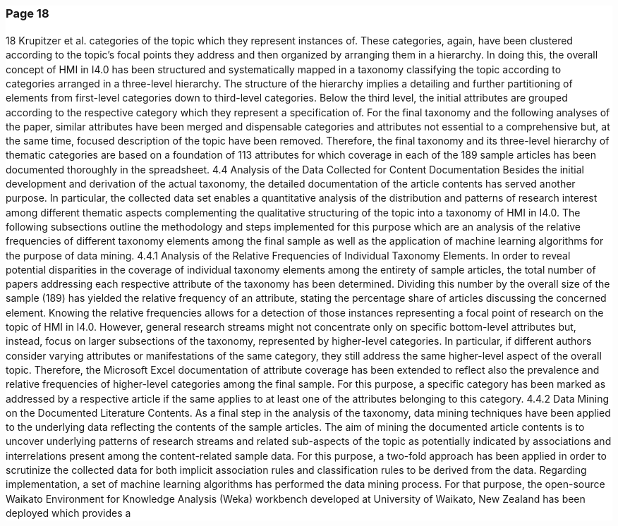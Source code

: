 

### Page 18

18
Krupitzer et al.
categories of the topic which they represent instances of. These categories, again, have been clustered according to the topic’s focal points they address and then organized by arranging them in a
hierarchy.
In doing this, the overall concept of HMI in I4.0 has been structured and systematically mapped
in a taxonomy classifying the topic according to categories arranged in a three-level hierarchy. The
structure of the hierarchy implies a detailing and further partitioning of elements from first-level
categories down to third-level categories. Below the third level, the initial attributes are grouped
according to the respective category which they represent a specification of.
For the final taxonomy and the following analyses of the paper, similar attributes have been
merged and dispensable categories and attributes not essential to a comprehensive but, at the same
time, focused description of the topic have been removed. Therefore, the final taxonomy and its
three-level hierarchy of thematic categories are based on a foundation of 113 attributes for which
coverage in each of the 189 sample articles has been documented thoroughly in the spreadsheet.
4.4
Analysis of the Data Collected for Content Documentation
Besides the initial development and derivation of the actual taxonomy, the detailed documentation
of the article contents has served another purpose. In particular, the collected data set enables a
quantitative analysis of the distribution and patterns of research interest among different thematic
aspects complementing the qualitative structuring of the topic into a taxonomy of HMI in I4.0. The
following subsections outline the methodology and steps implemented for this purpose which are
an analysis of the relative frequencies of different taxonomy elements among the final sample as
well as the application of machine learning algorithms for the purpose of data mining.
4.4.1
Analysis of the Relative Frequencies of Individual Taxonomy Elements. In order to reveal
potential disparities in the coverage of individual taxonomy elements among the entirety of sample
articles, the total number of papers addressing each respective attribute of the taxonomy has been
determined. Dividing this number by the overall size of the sample (189) has yielded the relative
frequency of an attribute, stating the percentage share of articles discussing the concerned element.
Knowing the relative frequencies allows for a detection of those instances representing a focal
point of research on the topic of HMI in I4.0.
However, general research streams might not concentrate only on specific bottom-level attributes
but, instead, focus on larger subsections of the taxonomy, represented by higher-level categories. In
particular, if different authors consider varying attributes or manifestations of the same category,
they still address the same higher-level aspect of the overall topic. Therefore, the Microsoft Excel
documentation of attribute coverage has been extended to reflect also the prevalence and relative
frequencies of higher-level categories among the final sample. For this purpose, a specific category
has been marked as addressed by a respective article if the same applies to at least one of the
attributes belonging to this category.
4.4.2
Data Mining on the Documented Literature Contents. As a final step in the analysis of the
taxonomy, data mining techniques have been applied to the underlying data reflecting the contents
of the sample articles. The aim of mining the documented article contents is to uncover underlying patterns of research streams and related sub-aspects of the topic as potentially indicated by
associations and interrelations present among the content-related sample data. For this purpose,
a two-fold approach has been applied in order to scrutinize the collected data for both implicit
association rules and classification rules to be derived from the data.
Regarding implementation, a set of machine learning algorithms has performed the data mining
process. For that purpose, the open-source Waikato Environment for Knowledge Analysis (Weka)
workbench developed at University of Waikato, New Zealand has been deployed which provides a